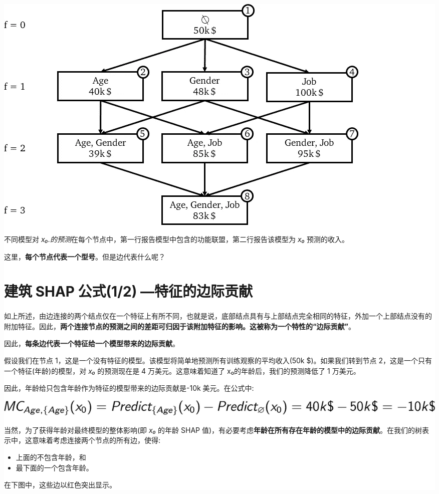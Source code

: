 ![](img/e2402dd1f52808ae145a596c16cbce3a.png)

不同模型对 *x₀.的预测*在每个节点中，第一行报告模型中包含的功能联盟，第二行报告该模型为 *x₀* 预测的收入。

这里，**每个节点代表一个型号**。但是边代表什么呢？

# 建筑 SHAP 公式(1/2) —特征的边际贡献

如上所述，由边连接的两个结点仅在一个特征上有所不同，也就是说，底部结点具有与上部结点完全相同的特征，外加一个上部结点没有的附加特征。因此，**两个连接节点的预测之间的差距可归因于该附加特征的影响。这被称为一个特性的“边际贡献”**。

因此，**每条边代表一个特征给一个模型带来的边际贡献**。

假设我们在节点 1，这是一个没有特征的模型。该模型将简单地预测所有训练观察的平均收入(50k $)。如果我们转到节点 2，这是一个只有一个特征(年龄)的模型，对 *x₀* 的预测现在是 4 万美元。这意味着知道了 x₀的年龄后，我们的预测降低了 1 万美元。

因此，年龄给只包含年龄作为特征的模型带来的边际贡献是-10k 美元。在公式中:

![](img/77c7e4af28430ef4144f6e916a1c7584.png)

当然，为了获得年龄对最终模型的整体影响(即 *x₀* 的年龄 SHAP 值)，有必要考虑**年龄在所有存在年龄的模型中的边际贡献**。在我们的树表示中，这意味着考虑连接两个节点的所有边，使得:

*   上面的不包含年龄，和
*   最下面的一个包含年龄。

在下图中，这些边以红色突出显示。
